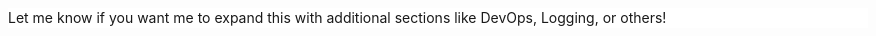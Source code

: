 
Let me know if you want me to expand this with additional sections like DevOps, Logging, or others!
```